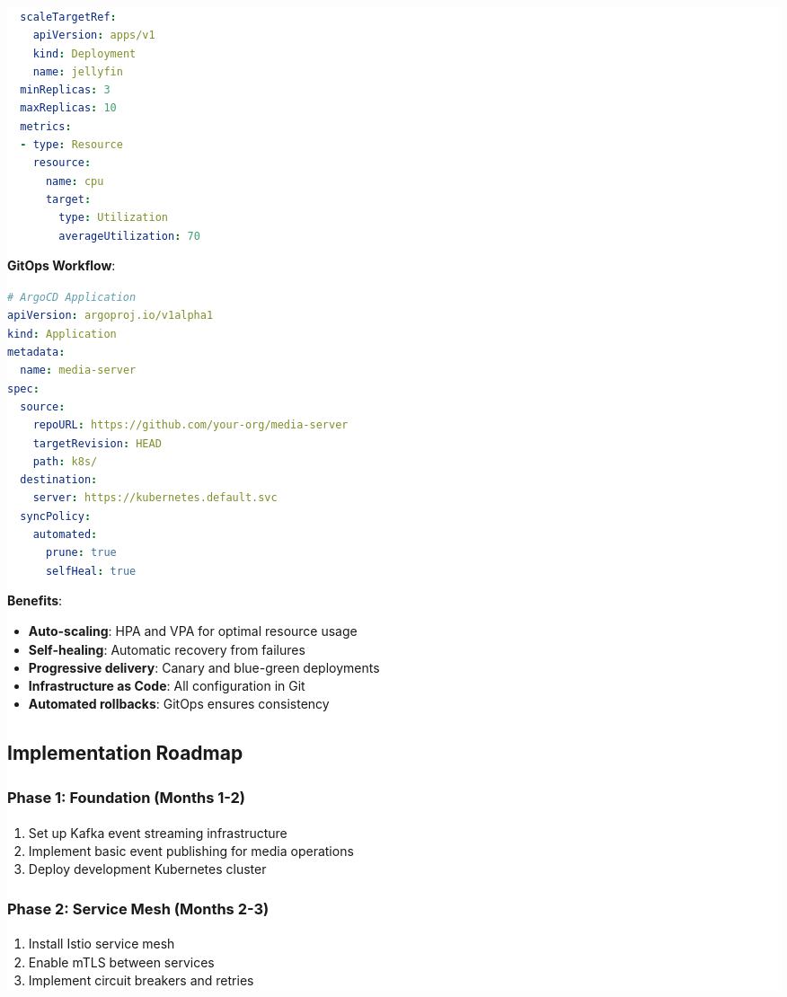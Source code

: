 ```yaml
  scaleTargetRef:
    apiVersion: apps/v1
    kind: Deployment
    name: jellyfin
  minReplicas: 3
  maxReplicas: 10
  metrics:
  - type: Resource
    resource:
      name: cpu
      target:
        type: Utilization
        averageUtilization: 70
```

**GitOps Workflow**:
```yaml
# ArgoCD Application
apiVersion: argoproj.io/v1alpha1
kind: Application
metadata:
  name: media-server
spec:
  source:
    repoURL: https://github.com/your-org/media-server
    targetRevision: HEAD
    path: k8s/
  destination:
    server: https://kubernetes.default.svc
  syncPolicy:
    automated:
      prune: true
      selfHeal: true
```

**Benefits**:
- **Auto-scaling**: HPA and VPA for optimal resource usage
- **Self-healing**: Automatic recovery from failures
- **Progressive delivery**: Canary and blue-green deployments
- **Infrastructure as Code**: All configuration in Git
- **Automated rollbacks**: GitOps ensures consistency

## Implementation Roadmap

### Phase 1: Foundation (Months 1-2)
1. Set up Kafka event streaming infrastructure
2. Implement basic event publishing for media operations
3. Deploy development Kubernetes cluster

### Phase 2: Service Mesh (Months 2-3)
1. Install Istio service mesh
2. Enable mTLS between services
3. Implement circuit breakers and retries
